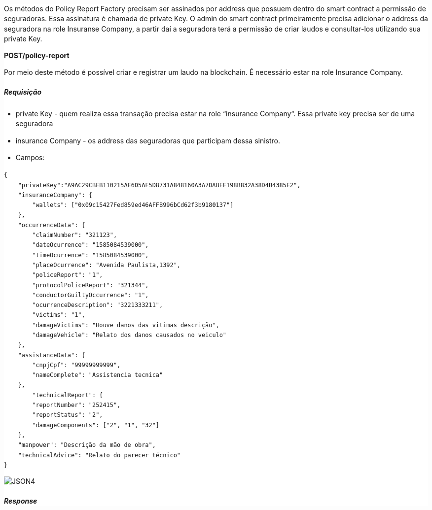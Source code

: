 Os métodos do Policy Report Factory precisam ser assinados por address que possuem dentro do smart contract  a permissão de seguradoras. Essa assinatura é chamada de private Key. O admin do smart contract primeiramente precisa adicionar o address da seguradora na role Insuranse Company, a partir daí a seguradora terá a permissão de criar laudos e consultar-los utilizando sua private Key.

**POST/policy-report**

Por meio deste método é possível  criar e registrar um laudo na blockchain. É necessário estar na role Insurance Company.

##### Requisição

- private Key - quem realiza essa transação precisa estar na role “insurance Company“. Essa private key precisa ser de uma seguradora

- insurance Company - os address das seguradoras que participam dessa sinistro.

- Campos: 

```
{
	"privateKey":"A9AC29CBEB110215AE6D5AF5D8731A848160A3A7DABEF198B832A38D4B4385E2",
	"insuranceCompany": {
        "wallets": ["0x09c15427Fed859ed46AFFB996bCd62f3b9180137"]
    },
    "occurrenceData": {
        "claimNumber": "321123",
        "dateOcurrence": "1585084539000",
        "timeOcurrence": "1585084539000",
        "placeOcurrence": "Avenida Paulista,1392",
        "policeReport": "1",
        "protocolPoliceReport": "321344",
        "conductorGuiltyOccurrence": "1",
        "ocurrenceDescription": "3221333211",
        "victims": "1",
        "damageVictims": "Houve danos das vitimas descrição",
        "damageVehicle": "Relato dos danos causados no veiculo"
    },
    "assistanceData": {
        "cnpjCpf": "99999999999",
        "nameComplete": "Assistencia tecnica"
    },
        "technicalReport": {
        "reportNumber": "252415",
        "reportStatus": "2",
        "damageComponents": ["2", "1", "32"]
    },
    "manpower": "Descrição da mão de obra",
    "technicalAdvice": "Relato do parecer técnico"
}
```

![JSON4](/img/must-secure/JSON4.png)

##### Response
